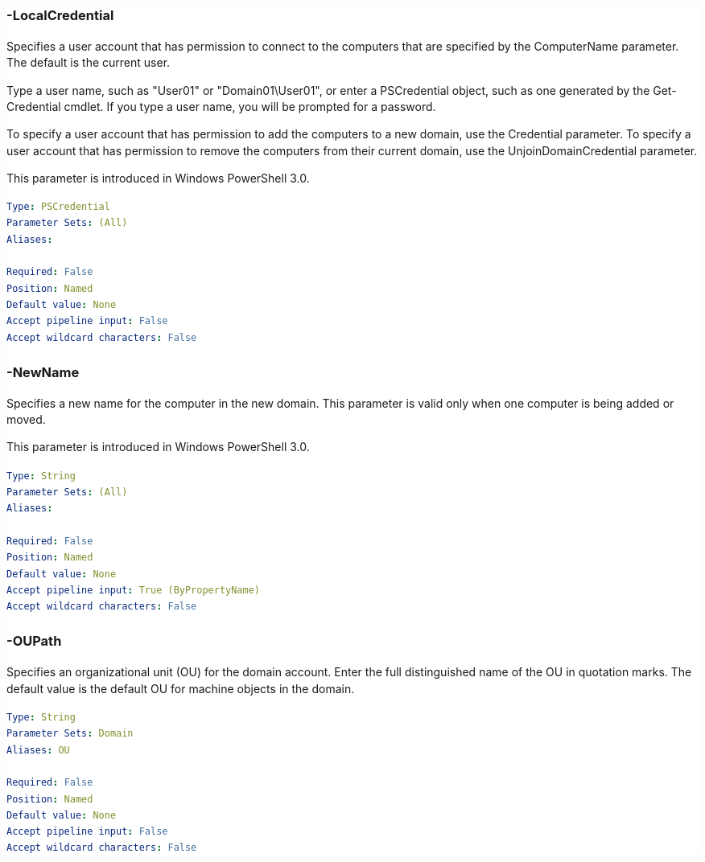 ### -LocalCredential
Specifies a user account that has permission to connect to the computers that are specified by the ComputerName parameter.
The default is the current user.

Type a user name, such as "User01" or "Domain01\User01", or enter a PSCredential object, such as one generated by the Get-Credential cmdlet.
If you type a user name, you will be prompted for a password.

To specify a user account that has permission to add the computers to a new domain, use the Credential parameter.
To specify a user account that has permission to remove the computers from their current domain, use the UnjoinDomainCredential parameter.

This parameter is introduced in Windows PowerShell 3.0.

```yaml
Type: PSCredential
Parameter Sets: (All)
Aliases: 

Required: False
Position: Named
Default value: None
Accept pipeline input: False
Accept wildcard characters: False
```

### -NewName
Specifies a new name for the computer in the new domain.
This parameter is valid only when one computer is being added or moved.

This parameter is introduced in Windows PowerShell 3.0.

```yaml
Type: String
Parameter Sets: (All)
Aliases: 

Required: False
Position: Named
Default value: None
Accept pipeline input: True (ByPropertyName)
Accept wildcard characters: False
```

### -OUPath
Specifies an organizational unit (OU) for the domain account.
Enter the full distinguished name of the OU in quotation marks. 
The default value is the default OU for machine objects in the domain.

```yaml
Type: String
Parameter Sets: Domain
Aliases: OU

Required: False
Position: Named
Default value: None
Accept pipeline input: False
Accept wildcard characters: False
```
